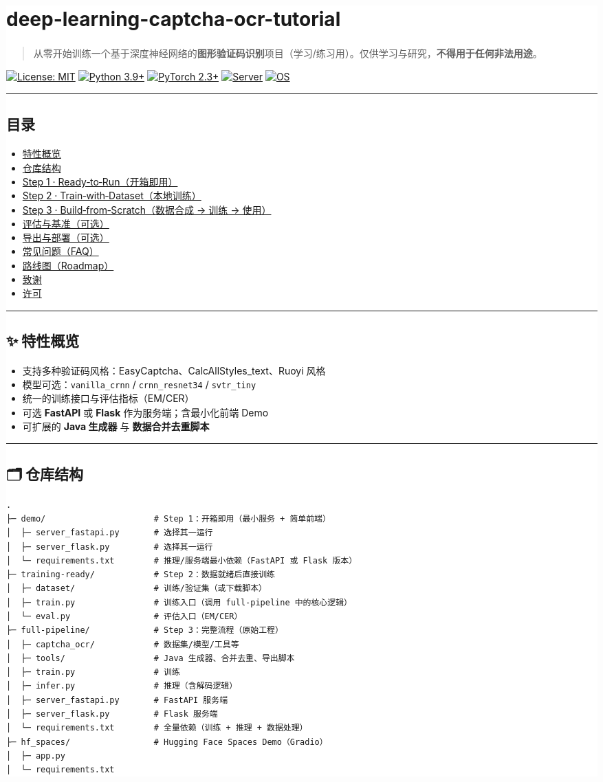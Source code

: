 # deep-learning-captcha-ocr-tutorial

> 从零开始训练一个基于深度神经网络的**图形验证码识别**项目（学习/练习用）。仅供学习与研究，**不得用于任何非法用途**。

[![License: MIT](https://img.shields.io/badge/License-MIT-yellow.svg)](LICENSE)
[![Python 3.9+](https://img.shields.io/badge/Python-3.9%2B-blue)](https://www.python.org/)
[![PyTorch 2.3+](https://img.shields.io/badge/PyTorch-2.3%2B-ee4c2c)](https://pytorch.org/)
[![Server](https://img.shields.io/badge/Server-FastAPI%20%7C%20Flask-00b894)](#step1)
[![OS](https://img.shields.io/badge/OS-Windows%20%7C%20Linux%20%7C%20macOS-lightgrey)](#)

---

<a id="toc"></a>
## 目录

- [特性概览](#features)
- [仓库结构](#tree)
- [Step 1 · Ready‑to‑Run（开箱即用）](#step1)
- [Step 2 · Train‑with‑Dataset（本地训练）](#step2)
- [Step 3 · Build‑from‑Scratch（数据合成 → 训练 → 使用）](#step3)
- [评估与基准（可选）](#bench)
- [导出与部署（可选）](#deploy)
- [常见问题（FAQ）](#faq)
- [路线图（Roadmap）](#roadmap)
- [致谢](#ack)
- [许可](#license)

---

<a id="features"></a>
## ✨ 特性概览
- 支持多种验证码风格：EasyCaptcha、CalcAllStyles_text、Ruoyi 风格
- 模型可选：`vanilla_crnn` / `crnn_resnet34` / `svtr_tiny`
- 统一的训练接口与评估指标（EM/CER）
- 可选 **FastAPI** 或 **Flask** 作为服务端；含最小化前端 Demo
- 可扩展的 **Java 生成器** 与 **数据合并去重脚本**

---

<a id="tree"></a>
## 🗂️ 仓库结构
```
.
├─ demo/                      # Step 1：开箱即用（最小服务 + 简单前端）
│  ├─ server_fastapi.py       # 选择其一运行
│  ├─ server_flask.py         # 选择其一运行
│  └─ requirements.txt        # 推理/服务端最小依赖（FastAPI 或 Flask 版本）
├─ training-ready/            # Step 2：数据就绪后直接训练
│  ├─ dataset/                # 训练/验证集（或下载脚本）
│  ├─ train.py                # 训练入口（调用 full-pipeline 中的核心逻辑）
│  └─ eval.py                 # 评估入口（EM/CER）
├─ full-pipeline/             # Step 3：完整流程（原始工程）
│  ├─ captcha_ocr/            # 数据集/模型/工具等
│  ├─ tools/                  # Java 生成器、合并去重、导出脚本
│  ├─ train.py                # 训练
│  ├─ infer.py                # 推理（含解码逻辑）
│  ├─ server_fastapi.py       # FastAPI 服务端
│  ├─ server_flask.py         # Flask 服务端
│  └─ requirements.txt        # 全量依赖（训练 + 推理 + 数据处理）
├─ hf_spaces/                 # Hugging Face Spaces Demo（Gradio）
│  ├─ app.py
│  └─ requirements.txt
```